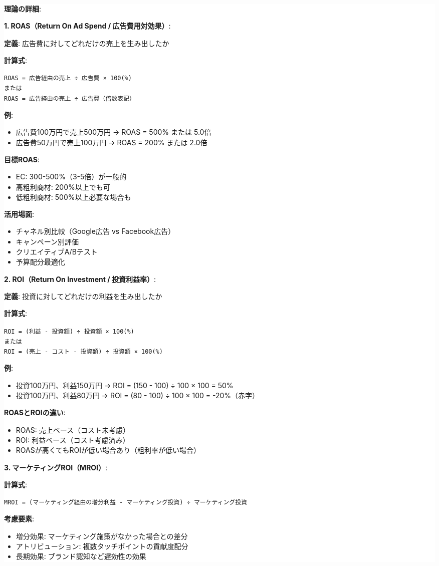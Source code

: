 **理論の詳細**:

**1. ROAS（Return On Ad Spend / 広告費用対効果）**:

**定義**: 広告費に対してどれだけの売上を生み出したか

**計算式**:
```
ROAS = 広告経由の売上 ÷ 広告費 × 100(%)
または
ROAS = 広告経由の売上 ÷ 広告費（倍数表記）
```

**例**:
- 広告費100万円で売上500万円 → ROAS = 500% または 5.0倍
- 広告費50万円で売上100万円 → ROAS = 200% または 2.0倍

**目標ROAS**:
- EC: 300-500%（3-5倍）が一般的
- 高粗利商材: 200%以上でも可
- 低粗利商材: 500%以上必要な場合も

**活用場面**:
- チャネル別比較（Google広告 vs Facebook広告）
- キャンペーン別評価
- クリエイティブA/Bテスト
- 予算配分最適化

**2. ROI（Return On Investment / 投資利益率）**:

**定義**: 投資に対してどれだけの利益を生み出したか

**計算式**:
```
ROI = (利益 - 投資額) ÷ 投資額 × 100(%)
または
ROI = (売上 - コスト - 投資額) ÷ 投資額 × 100(%)
```

**例**:
- 投資100万円、利益150万円 → ROI = (150 - 100) ÷ 100 × 100 = 50%
- 投資100万円、利益80万円 → ROI = (80 - 100) ÷ 100 × 100 = -20%（赤字）

**ROASとROIの違い**:
- ROAS: 売上ベース（コスト未考慮）
- ROI: 利益ベース（コスト考慮済み）
- ROASが高くてもROIが低い場合あり（粗利率が低い場合）

**3. マーケティングROI（MROI）**:

**計算式**:
```
MROI = (マーケティング経由の増分利益 - マーケティング投資) ÷ マーケティング投資
```

**考慮要素**:
- 増分効果: マーケティング施策がなかった場合との差分
- アトリビューション: 複数タッチポイントの貢献度配分
- 長期効果: ブランド認知など遅効性の効果
